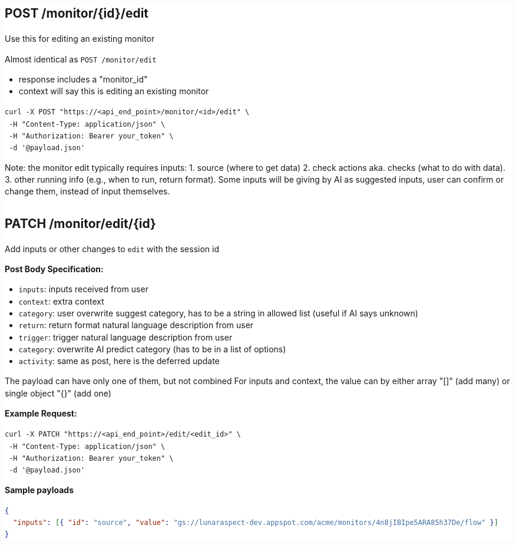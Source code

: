 ## POST /monitor/{id}/edit

Use this for editing an existing monitor

Almost identical as `POST /monitor/edit`

- response includes a "monitor_id"
- context will say this is editing an existing monitor

```shell
curl -X POST "https://<api_end_point>/monitor/<id>/edit" \
 -H "Content-Type: application/json" \
 -H "Authorization: Bearer your_token" \
 -d '@payload.json'
```

Note: the monitor edit typically requires inputs: 1. source (where to get data) 2. check actions aka. checks (what to do with data). 3. other running info (e.g., when to run, return format). Some inputs will be giving by AI as suggested inputs, user can confirm or change them, instead of input themselves.

## PATCH /monitor/edit/{id}

Add inputs or other changes to `edit` with the session id

**Post Body Specification:**

- `inputs`: inputs received from user
- `context`: extra context
- `category`: user overwrite suggest category, has to be a string in allowed list (useful if AI says unknown)
- `return`: return format natural language description from user
- `trigger`: trigger natural language description from user
- `category`: overwrite AI predict category (has to be in a list of options)
- `activity`: same as post, here is the deferred update

The payload can have only one of them, but not combined
For inputs and context, the value can by either array "[]" (add many) or single object "{}" (add one)

**Example Request:**

```shell
curl -X PATCH "https://<api_end_point>/edit/<edit_id>" \
 -H "Content-Type: application/json" \
 -H "Authorization: Bearer your_token" \
 -d '@payload.json'
```

**Sample payloads**

```json
{
  "inputs": [{ "id": "source", "value": "gs://lunaraspect-dev.appspot.com/acme/monitors/4n8jIBIpe5ARA85h37De/flow" }]
}
```
